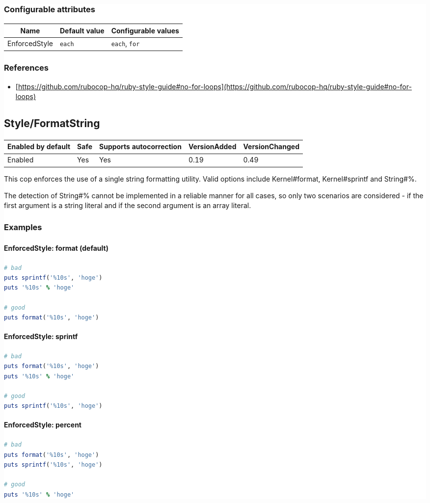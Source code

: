 ### Configurable attributes

Name | Default value | Configurable values
--- | --- | ---
EnforcedStyle | `each` | `each`, `for`

### References

* [https://github.com/rubocop-hq/ruby-style-guide#no-for-loops](https://github.com/rubocop-hq/ruby-style-guide#no-for-loops)

## Style/FormatString

Enabled by default | Safe | Supports autocorrection | VersionAdded | VersionChanged
--- | --- | --- | --- | ---
Enabled | Yes | Yes  | 0.19 | 0.49

This cop enforces the use of a single string formatting utility.
Valid options include Kernel#format, Kernel#sprintf and String#%.

The detection of String#% cannot be implemented in a reliable
manner for all cases, so only two scenarios are considered -
if the first argument is a string literal and if the second
argument is an array literal.

### Examples

#### EnforcedStyle: format (default)

```ruby
# bad
puts sprintf('%10s', 'hoge')
puts '%10s' % 'hoge'

# good
puts format('%10s', 'hoge')
```
#### EnforcedStyle: sprintf

```ruby
# bad
puts format('%10s', 'hoge')
puts '%10s' % 'hoge'

# good
puts sprintf('%10s', 'hoge')
```
#### EnforcedStyle: percent

```ruby
# bad
puts format('%10s', 'hoge')
puts sprintf('%10s', 'hoge')

# good
puts '%10s' % 'hoge'
```
